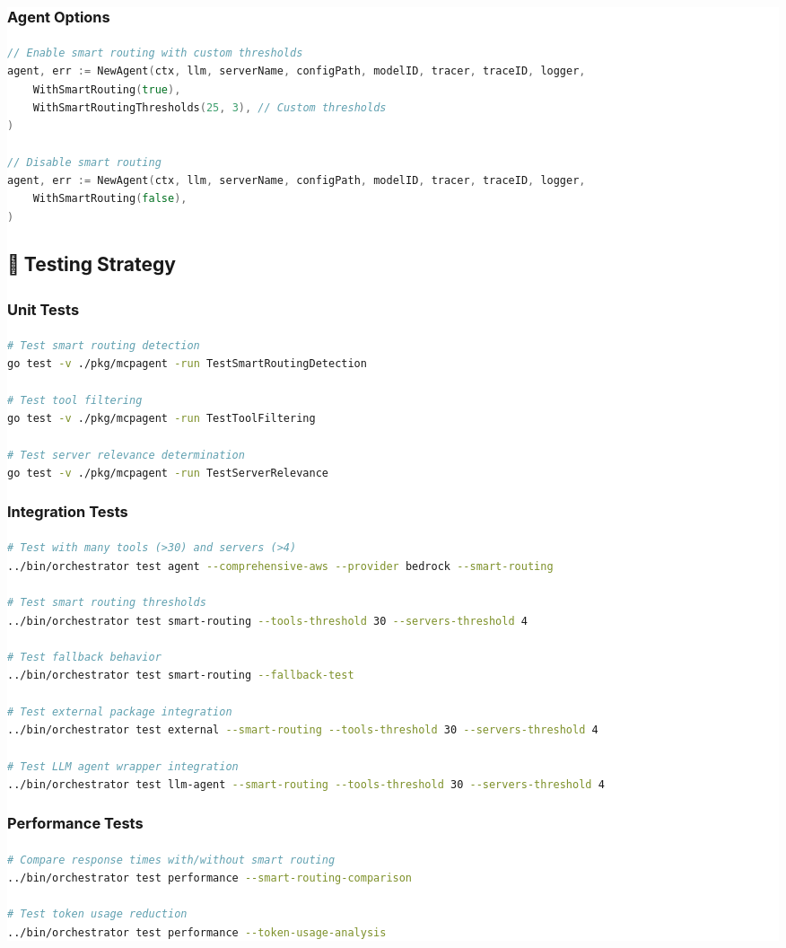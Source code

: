 ### **Agent Options**
```go
// Enable smart routing with custom thresholds
agent, err := NewAgent(ctx, llm, serverName, configPath, modelID, tracer, traceID, logger,
    WithSmartRouting(true),
    WithSmartRoutingThresholds(25, 3), // Custom thresholds
)

// Disable smart routing
agent, err := NewAgent(ctx, llm, serverName, configPath, modelID, tracer, traceID, logger,
    WithSmartRouting(false),
)
```

## 🧪 **Testing Strategy**

### **Unit Tests**
```bash
# Test smart routing detection
go test -v ./pkg/mcpagent -run TestSmartRoutingDetection

# Test tool filtering
go test -v ./pkg/mcpagent -run TestToolFiltering

# Test server relevance determination
go test -v ./pkg/mcpagent -run TestServerRelevance
```

### **Integration Tests**
```bash
# Test with many tools (>30) and servers (>4)
../bin/orchestrator test agent --comprehensive-aws --provider bedrock --smart-routing

# Test smart routing thresholds
../bin/orchestrator test smart-routing --tools-threshold 30 --servers-threshold 4

# Test fallback behavior
../bin/orchestrator test smart-routing --fallback-test

# Test external package integration
../bin/orchestrator test external --smart-routing --tools-threshold 30 --servers-threshold 4

# Test LLM agent wrapper integration
../bin/orchestrator test llm-agent --smart-routing --tools-threshold 30 --servers-threshold 4
```

### **Performance Tests**
```bash
# Compare response times with/without smart routing
../bin/orchestrator test performance --smart-routing-comparison

# Test token usage reduction
../bin/orchestrator test performance --token-usage-analysis
```
